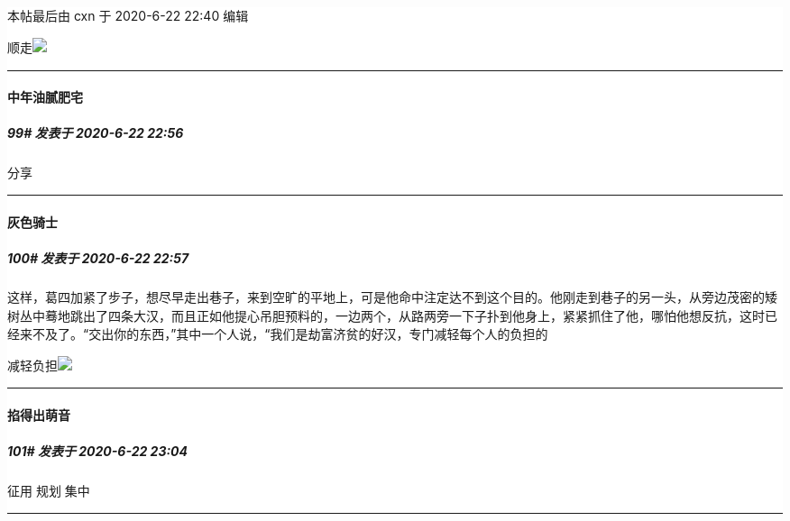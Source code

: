 

 本帖最后由 cxn 于 2020-6-22 22:40 编辑 

顺走<img src="https://static.saraba1st.com/image/smiley/face2017/037.png" referrerpolicy="no-referrer">







*****

####  中年油腻肥宅  
##### 99#       发表于 2020-6-22 22:56




分享







*****

####  灰色骑士  
##### 100#       发表于 2020-6-22 22:57




这样，葛四加紧了步子，想尽早走出巷子，来到空旷的平地上，可是他命中注定达不到这个目的。他刚走到巷子的另一头，从旁边茂密的矮树丛中蓦地跳出了四条大汉，而且正如他提心吊胆预料的，一边两个，从路两旁一下子扑到他身上，紧紧抓住了他，哪怕他想反抗，这时已经来不及了。“交出你的东西，”其中一个人说，“我们是劫富济贫的好汉，专门减轻每个人的负担的



减轻负担<img src="https://static.saraba1st.com/image/smiley/face2017/186.png" referrerpolicy="no-referrer">







*****

####  掐得出萌音  
##### 101#       发表于 2020-6-22 23:04




征用
规划
集中







*****
